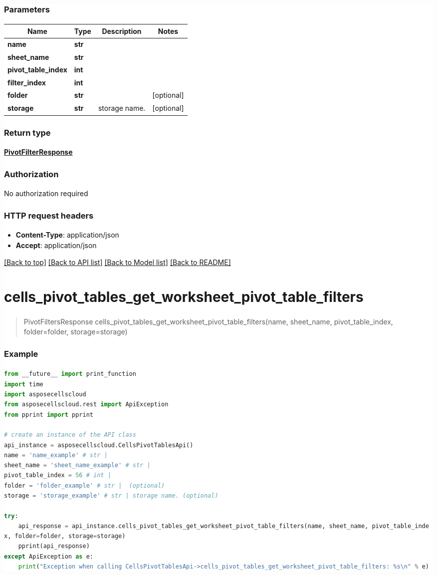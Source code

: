 ### Parameters

Name | Type | Description  | Notes
------------- | ------------- | ------------- | -------------
 **name** | **str**|  | 
 **sheet_name** | **str**|  | 
 **pivot_table_index** | **int**|  | 
 **filter_index** | **int**|  | 
 **folder** | **str**|  | [optional] 
 **storage** | **str**| storage name. | [optional] 

### Return type

[**PivotFilterResponse**](PivotFilterResponse.md)

### Authorization

No authorization required

### HTTP request headers

 - **Content-Type**: application/json
 - **Accept**: application/json

[[Back to top]](#) [[Back to API list]](../README.md#documentation-for-api-endpoints) [[Back to Model list]](../README.md#documentation-for-models) [[Back to README]](../README.md)

# **cells_pivot_tables_get_worksheet_pivot_table_filters**
> PivotFiltersResponse cells_pivot_tables_get_worksheet_pivot_table_filters(name, sheet_name, pivot_table_index, folder=folder, storage=storage)



### Example 
```python
from __future__ import print_function
import time
import asposecellscloud
from asposecellscloud.rest import ApiException
from pprint import pprint

# create an instance of the API class
api_instance = asposecellscloud.CellsPivotTablesApi()
name = 'name_example' # str | 
sheet_name = 'sheet_name_example' # str | 
pivot_table_index = 56 # int | 
folder = 'folder_example' # str |  (optional)
storage = 'storage_example' # str | storage name. (optional)

try: 
    api_response = api_instance.cells_pivot_tables_get_worksheet_pivot_table_filters(name, sheet_name, pivot_table_index, folder=folder, storage=storage)
    pprint(api_response)
except ApiException as e:
    print("Exception when calling CellsPivotTablesApi->cells_pivot_tables_get_worksheet_pivot_table_filters: %s\n" % e)
```

